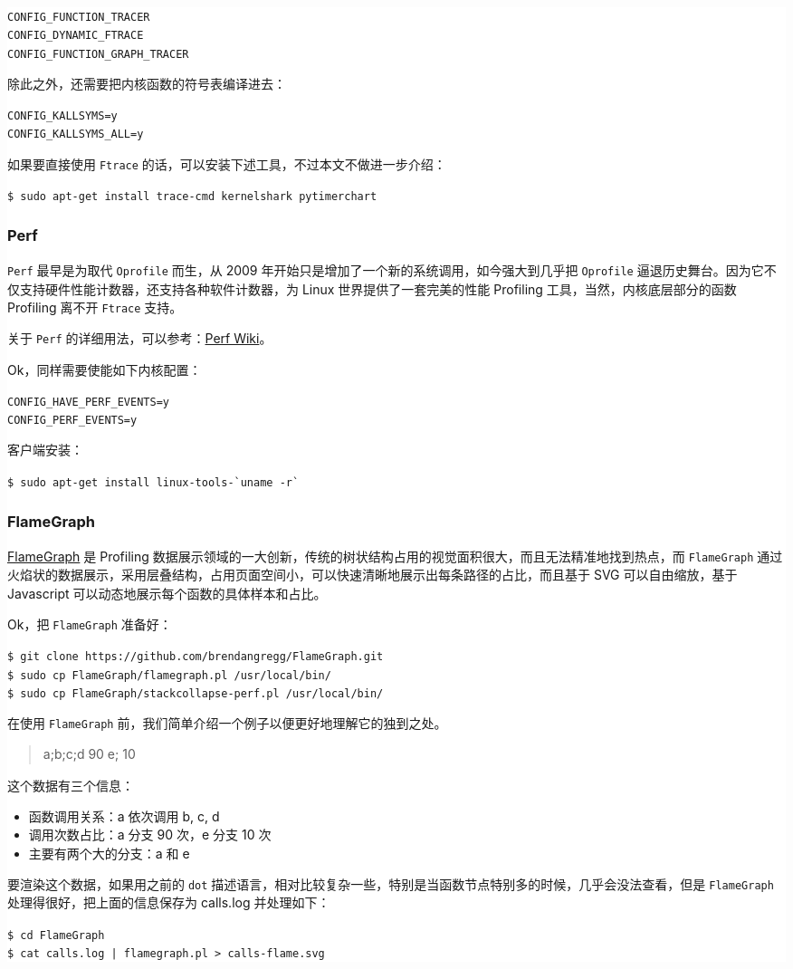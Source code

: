     CONFIG_FUNCTION_TRACER
    CONFIG_DYNAMIC_FTRACE
    CONFIG_FUNCTION_GRAPH_TRACER


除此之外，还需要把内核函数的符号表编译进去：

    CONFIG_KALLSYMS=y
    CONFIG_KALLSYMS_ALL=y


如果要直接使用 `Ftrace` 的话，可以安装下述工具，不过本文不做进一步介绍：

    $ sudo apt-get install trace-cmd kernelshark pytimerchart


### Perf

`Perf` 最早是为取代 `Oprofile` 而生，从 2009 年开始只是增加了一个新的系统调用，如今强大到几乎把 `Oprofile` 逼退历史舞台。因为它不仅支持硬件性能计数器，还支持各种软件计数器，为 Linux 世界提供了一套完美的性能 Profiling 工具，当然，内核底层部分的函数 Profiling 离不开 `Ftrace` 支持。

关于 `Perf` 的详细用法，可以参考：[Perf Wiki][8]。

Ok，同样需要使能如下内核配置：

    CONFIG_HAVE_PERF_EVENTS=y
    CONFIG_PERF_EVENTS=y


客户端安装：

    $ sudo apt-get install linux-tools-`uname -r`


### FlameGraph

[FlameGraph][9] 是 Profiling 数据展示领域的一大创新，传统的树状结构占用的视觉面积很大，而且无法精准地找到热点，而 `FlameGraph` 通过火焰状的数据展示，采用层叠结构，占用页面空间小，可以快速清晰地展示出每条路径的占比，而且基于 SVG 可以自由缩放，基于 Javascript 可以动态地展示每个函数的具体样本和占比。

Ok，把 `FlameGraph` 准备好：

    $ git clone https://github.com/brendangregg/FlameGraph.git
    $ sudo cp FlameGraph/flamegraph.pl /usr/local/bin/
    $ sudo cp FlameGraph/stackcollapse-perf.pl /usr/local/bin/


在使用 `FlameGraph` 前，我们简单介绍一个例子以便更好地理解它的独到之处。

> a;b;c;d 90 e; 10

这个数据有三个信息：

  * 函数调用关系：a 依次调用 b, c, d
  * 调用次数占比：a 分支 90 次，e 分支 10 次
  * 主要有两个大的分支：a 和 e

要渲染这个数据，如果用之前的 `dot` 描述语言，相对比较复杂一些，特别是当函数节点特别多的时候，几乎会没法查看，但是 `FlameGraph` 处理得很好，把上面的信息保存为 calls.log 并处理如下：

    $ cd FlameGraph
    $ cat calls.log | flamegraph.pl > calls-flame.svg


 [1]: http://tinylab.org
 [2]: http://www.linux-mips.org/archives/linux-mips/2009-04/msg00244.html
 [3]: http://lwn.net
 [4]: https://lwn.net/Articles/365835/
 [5]: https://lwn.net/Articles/366796/
 [6]: https://lwn.net/Articles/370423/
 [7]: https://lwn.net/Articles/410200/
 [8]: https://perf.wiki.kernel.org/index.php/Tutorial
 [9]: http://www.brendangregg.com/FlameGraphs/cpuflamegraphs.html
 [10]: /wp-content/uploads/2015/04/callgraph/calls-flame.svg
 [11]: /wp-content/uploads/2015/04/callgraph/find-callgrind.svg
 [12]: /wp-content/uploads/2015/04/callgraph/find-flame.svg
 [13]: http://lwn.net/Articles/361128/
 [14]: /about/#Join_TinyLab